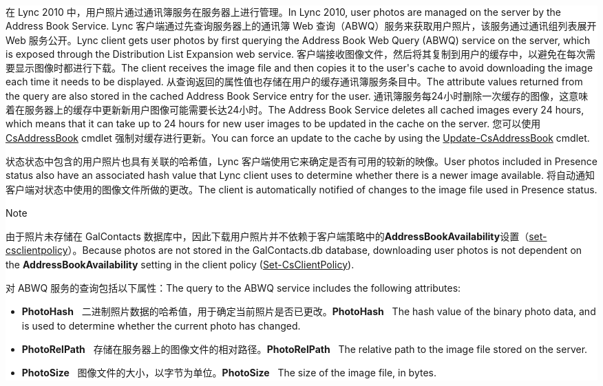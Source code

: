 <span data-ttu-id="9f498-175">在 Lync 2010 中，用户照片通过通讯簿服务在服务器上进行管理。</span><span class="sxs-lookup"><span data-stu-id="9f498-175">In Lync 2010, user photos are managed on the server by the Address Book Service.</span></span> <span data-ttu-id="9f498-176">Lync 客户端通过先查询服务器上的通讯簿 Web 查询（ABWQ）服务来获取用户照片，该服务通过通讯组列表展开 Web 服务公开。</span><span class="sxs-lookup"><span data-stu-id="9f498-176">Lync client gets user photos by first querying the Address Book Web Query (ABWQ) service on the server, which is exposed through the Distribution List Expansion web service.</span></span> <span data-ttu-id="9f498-177">客户端接收图像文件，然后将其复制到用户的缓存中，以避免在每次需要显示图像时都进行下载。</span><span class="sxs-lookup"><span data-stu-id="9f498-177">The client receives the image file and then copies it to the user's cache to avoid downloading the image each time it needs to be displayed.</span></span> <span data-ttu-id="9f498-178">从查询返回的属性值也存储在用户的缓存通讯簿服务条目中。</span><span class="sxs-lookup"><span data-stu-id="9f498-178">The attribute values returned from the query are also stored in the cached Address Book Service entry for the user.</span></span> <span data-ttu-id="9f498-179">通讯簿服务每24小时删除一次缓存的图像，这意味着在服务器上的缓存中更新新用户图像可能需要长达24小时。</span><span class="sxs-lookup"><span data-stu-id="9f498-179">The Address Book Service deletes all cached images every 24 hours, which means that it can take up to 24 hours for new user images to be updated in the cache on the server.</span></span> <span data-ttu-id="9f498-180">您可以使用[CsAddressBook](https://docs.microsoft.com/powershell/module/skype/Update-CsAddressBook) cmdlet 强制对缓存进行更新。</span><span class="sxs-lookup"><span data-stu-id="9f498-180">You can force an update to the cache by using the [Update-CsAddressBook](https://docs.microsoft.com/powershell/module/skype/Update-CsAddressBook) cmdlet.</span></span>

<span data-ttu-id="9f498-181">状态状态中包含的用户照片也具有关联的哈希值，Lync 客户端使用它来确定是否有可用的较新的映像。</span><span class="sxs-lookup"><span data-stu-id="9f498-181">User photos included in Presence status also have an associated hash value that Lync client uses to determine whether there is a newer image available.</span></span> <span data-ttu-id="9f498-182">将自动通知客户端对状态中使用的图像文件所做的更改。</span><span class="sxs-lookup"><span data-stu-id="9f498-182">The client is automatically notified of changes to the image file used in Presence status.</span></span>

<div class=" ">


> [!NOTE]  
> <span data-ttu-id="9f498-183">由于照片未存储在 GalContacts 数据库中，因此下载用户照片并不依赖于客户端策略中的<STRONG>AddressBookAvailability</STRONG>设置（<A href="https://go.microsoft.com/fwlink/p/?linkid=507508">set-csclientpolicy</A>）。</span><span class="sxs-lookup"><span data-stu-id="9f498-183">Because photos are not stored in the GalContacts.db database, downloading user photos is not dependent on the <STRONG>AddressBookAvailability</STRONG> setting in the client policy (<A href="https://go.microsoft.com/fwlink/p/?linkid=507508">Set-CsClientPolicy</A>).</span></span>



</div>

<span data-ttu-id="9f498-184">对 ABWQ 服务的查询包括以下属性：</span><span class="sxs-lookup"><span data-stu-id="9f498-184">The query to the ABWQ service includes the following attributes:</span></span>

  - <span data-ttu-id="9f498-185">**PhotoHash**   二进制照片数据的哈希值，用于确定当前照片是否已更改。</span><span class="sxs-lookup"><span data-stu-id="9f498-185">**PhotoHash**   The hash value of the binary photo data, and is used to determine whether the current photo has changed.</span></span>

  - <span data-ttu-id="9f498-186">**PhotoRelPath**   存储在服务器上的图像文件的相对路径。</span><span class="sxs-lookup"><span data-stu-id="9f498-186">**PhotoRelPath**   The relative path to the image file stored on the server.</span></span>

  - <span data-ttu-id="9f498-187">**PhotoSize**   图像文件的大小，以字节为单位。</span><span class="sxs-lookup"><span data-stu-id="9f498-187">**PhotoSize**   The size of the image file, in bytes.</span></span>

